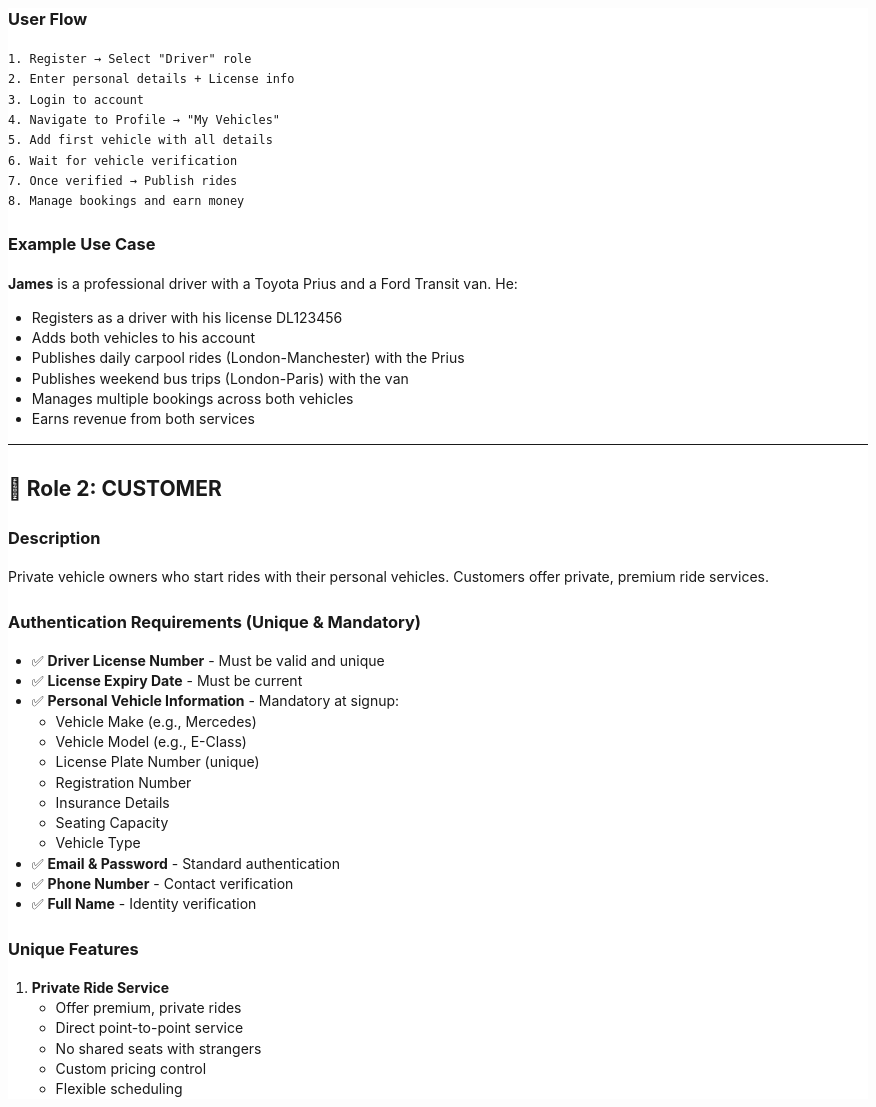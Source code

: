 ### User Flow
```
1. Register → Select "Driver" role
2. Enter personal details + License info
3. Login to account
4. Navigate to Profile → "My Vehicles"
5. Add first vehicle with all details
6. Wait for vehicle verification
7. Once verified → Publish rides
8. Manage bookings and earn money
```

### Example Use Case
**James** is a professional driver with a Toyota Prius and a Ford Transit van. He:
- Registers as a driver with his license DL123456
- Adds both vehicles to his account
- Publishes daily carpool rides (London-Manchester) with the Prius
- Publishes weekend bus trips (London-Paris) with the van
- Manages multiple bookings across both vehicles
- Earns revenue from both services

---

## 🚙 Role 2: CUSTOMER

### Description
Private vehicle owners who start rides with their personal vehicles. Customers offer private, premium ride services.

### Authentication Requirements (Unique & Mandatory)
- ✅ **Driver License Number** - Must be valid and unique
- ✅ **License Expiry Date** - Must be current
- ✅ **Personal Vehicle Information** - Mandatory at signup:
  - Vehicle Make (e.g., Mercedes)
  - Vehicle Model (e.g., E-Class)
  - License Plate Number (unique)
  - Registration Number
  - Insurance Details
  - Seating Capacity
  - Vehicle Type
- ✅ **Email & Password** - Standard authentication
- ✅ **Phone Number** - Contact verification
- ✅ **Full Name** - Identity verification

### Unique Features
1. **Private Ride Service**
   - Offer premium, private rides
   - Direct point-to-point service
   - No shared seats with strangers
   - Custom pricing control
   - Flexible scheduling
